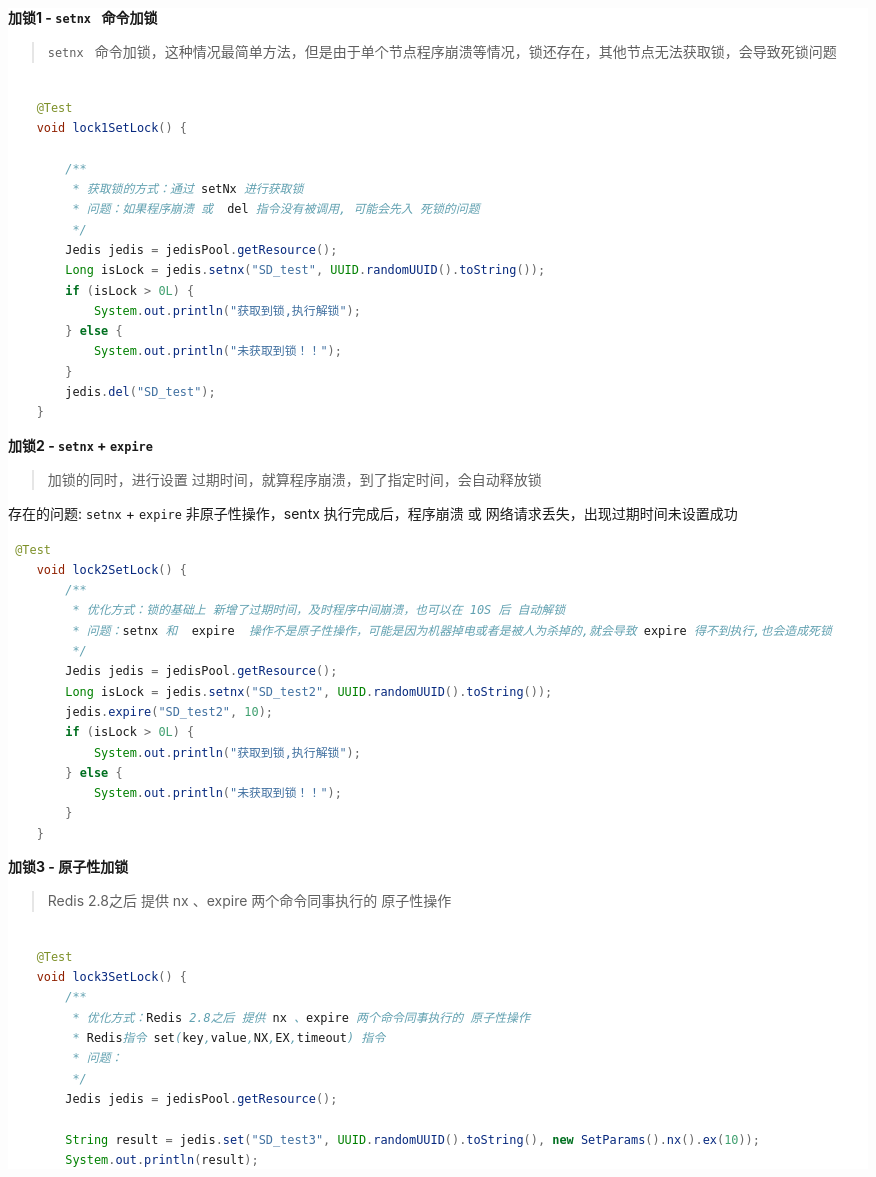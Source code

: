 **加锁1 - `setnx ` 命令加锁**

> `setnx ` 命令加锁，这种情况最简单方法，但是由于单个节点程序崩溃等情况，锁还存在，其他节点无法获取锁，会导致死锁问题

```Java

    @Test
    void lock1SetLock() {

        /**
         * 获取锁的方式：通过 setNx 进行获取锁
         * 问题：如果程序崩溃 或  del 指令没有被调用, 可能会先入 死锁的问题
         */
        Jedis jedis = jedisPool.getResource();
        Long isLock = jedis.setnx("SD_test", UUID.randomUUID().toString());
        if (isLock > 0L) {
            System.out.println("获取到锁,执行解锁");
        } else {
            System.out.println("未获取到锁！！");
        }
        jedis.del("SD_test");
    }
```



**加锁2 - `setnx` + `expire`**

> 加锁的同时，进行设置 过期时间，就算程序崩溃，到了指定时间，会自动释放锁

存在的问题: `setnx` + `expire` 非原子性操作，sentx 执行完成后，程序崩溃 或 网络请求丢失，出现过期时间未设置成功

```Java
 @Test
    void lock2SetLock() {
        /**
         * 优化方式：锁的基础上 新增了过期时间，及时程序中间崩溃，也可以在 10S 后 自动解锁
         * 问题：setnx 和  expire  操作不是原子性操作，可能是因为机器掉电或者是被人为杀掉的,就会导致 expire 得不到执行,也会造成死锁
         */
        Jedis jedis = jedisPool.getResource();
        Long isLock = jedis.setnx("SD_test2", UUID.randomUUID().toString());
        jedis.expire("SD_test2", 10);
        if (isLock > 0L) {
            System.out.println("获取到锁,执行解锁");
        } else {
            System.out.println("未获取到锁！！");
        }
    }
```



**加锁3 - 原子性加锁**

> Redis 2.8之后 提供 nx 、expire 两个命令同事执行的 原子性操作

```java

    @Test
    void lock3SetLock() {
        /**
         * 优化方式：Redis 2.8之后 提供 nx 、expire 两个命令同事执行的 原子性操作
         * Redis指令 set(key,value,NX,EX,timeout) 指令
         * 问题：
         */
        Jedis jedis = jedisPool.getResource();

        String result = jedis.set("SD_test3", UUID.randomUUID().toString(), new SetParams().nx().ex(10));
        System.out.println(result);
```